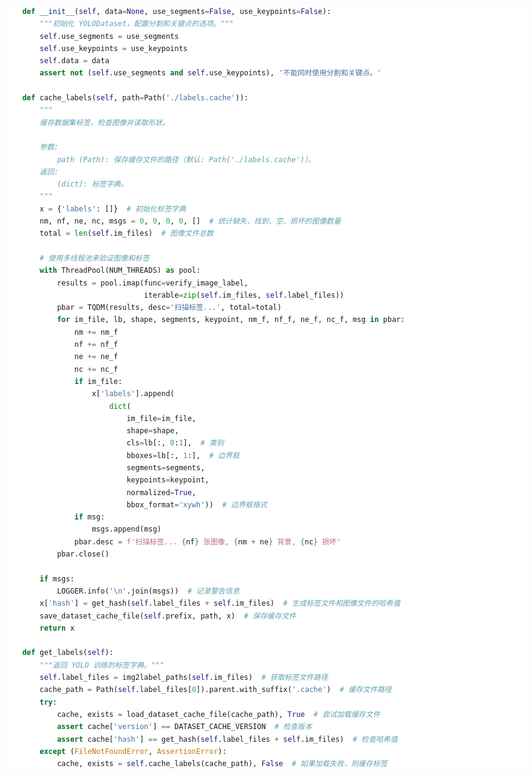 ```python
    def __init__(self, data=None, use_segments=False, use_keypoints=False):
        """初始化 YOLODataset，配置分割和关键点的选项。"""
        self.use_segments = use_segments
        self.use_keypoints = use_keypoints
        self.data = data
        assert not (self.use_segments and self.use_keypoints), '不能同时使用分割和关键点。'

    def cache_labels(self, path=Path('./labels.cache')):
        """
        缓存数据集标签，检查图像并读取形状。

        参数:
            path (Path): 保存缓存文件的路径（默认: Path('./labels.cache')）。
        返回:
            (dict): 标签字典。
        """
        x = {'labels': []}  # 初始化标签字典
        nm, nf, ne, nc, msgs = 0, 0, 0, 0, []  # 统计缺失、找到、空、损坏的图像数量
        total = len(self.im_files)  # 图像文件总数

        # 使用多线程池来验证图像和标签
        with ThreadPool(NUM_THREADS) as pool:
            results = pool.imap(func=verify_image_label,
                                iterable=zip(self.im_files, self.label_files))
            pbar = TQDM(results, desc='扫描标签...', total=total)
            for im_file, lb, shape, segments, keypoint, nm_f, nf_f, ne_f, nc_f, msg in pbar:
                nm += nm_f
                nf += nf_f
                ne += ne_f
                nc += nc_f
                if im_file:
                    x['labels'].append(
                        dict(
                            im_file=im_file,
                            shape=shape,
                            cls=lb[:, 0:1],  # 类别
                            bboxes=lb[:, 1:],  # 边界框
                            segments=segments,
                            keypoints=keypoint,
                            normalized=True,
                            bbox_format='xywh'))  # 边界框格式
                if msg:
                    msgs.append(msg)
                pbar.desc = f'扫描标签... {nf} 张图像, {nm + ne} 背景, {nc} 损坏'
            pbar.close()

        if msgs:
            LOGGER.info('\n'.join(msgs))  # 记录警告信息
        x['hash'] = get_hash(self.label_files + self.im_files)  # 生成标签文件和图像文件的哈希值
        save_dataset_cache_file(self.prefix, path, x)  # 保存缓存文件
        return x

    def get_labels(self):
        """返回 YOLO 训练的标签字典。"""
        self.label_files = img2label_paths(self.im_files)  # 获取标签文件路径
        cache_path = Path(self.label_files[0]).parent.with_suffix('.cache')  # 缓存文件路径
        try:
            cache, exists = load_dataset_cache_file(cache_path), True  # 尝试加载缓存文件
            assert cache['version'] == DATASET_CACHE_VERSION  # 检查版本
            assert cache['hash'] == get_hash(self.label_files + self.im_files)  # 检查哈希值
        except (FileNotFoundError, AssertionError):
            cache, exists = self.cache_labels(cache_path), False  # 如果加载失败，则缓存标签

```